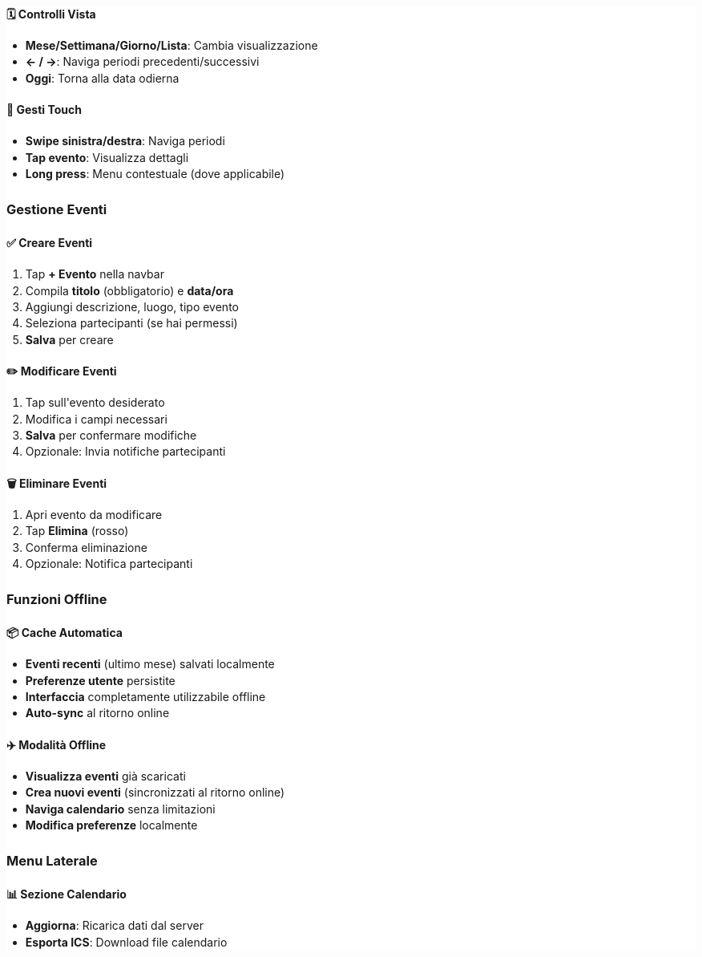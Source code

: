 #### 🗓 Controlli Vista
- **Mese/Settimana/Giorno/Lista**: Cambia visualizzazione
- **← / →**: Naviga periodi precedenti/successivi  
- **Oggi**: Torna alla data odierna

#### 📱 Gesti Touch
- **Swipe sinistra/destra**: Naviga periodi
- **Tap evento**: Visualizza dettagli
- **Long press**: Menu contestuale (dove applicabile)

### Gestione Eventi

#### ✅ Creare Eventi
1. Tap **+ Evento** nella navbar
2. Compila **titolo** (obbligatorio) e **data/ora**
3. Aggiungi descrizione, luogo, tipo evento
4. Seleziona partecipanti (se hai permessi)
5. **Salva** per creare

#### ✏️ Modificare Eventi
1. Tap sull'evento desiderato
2. Modifica i campi necessari
3. **Salva** per confermare modifiche
4. Opzionale: Invia notifiche partecipanti

#### 🗑️ Eliminare Eventi
1. Apri evento da modificare
2. Tap **Elimina** (rosso)
3. Conferma eliminazione
4. Opzionale: Notifica partecipanti

### Funzioni Offline

#### 📦 Cache Automatica
- **Eventi recenti** (ultimo mese) salvati localmente
- **Preferenze utente** persistite 
- **Interfaccia** completamente utilizzabile offline
- **Auto-sync** al ritorno online

#### ✈️ Modalità Offline
- **Visualizza eventi** già scaricati
- **Crea nuovi eventi** (sincronizzati al ritorno online)
- **Naviga calendario** senza limitazioni
- **Modifica preferenze** localmente

### Menu Laterale

#### 📊 Sezione Calendario
- **Aggiorna**: Ricarica dati dal server
- **Esporta ICS**: Download file calendario
